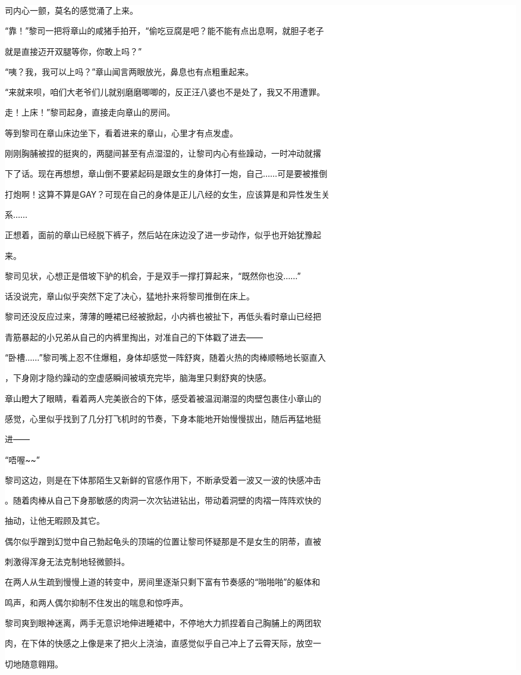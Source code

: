 司内心一颤，莫名的感觉涌了上来。

“靠！”黎司一把将章山的咸猪手拍开，“偷吃豆腐是吧？能不能有点出息啊，就胆子老子

就是直接迈开双腿等你，你敢上吗？”

“咦？我，我可以上吗？”章山闻言两眼放光，鼻息也有点粗重起来。

“来就来呗，咱们大老爷们儿就别磨磨唧唧的，反正汪八婆也不是处了，我又不用遭罪。

走！上床！”黎司起身，直接走向章山的房间。

等到黎司在章山床边坐下，看着进来的章山，心里才有点发虚。

刚刚胸脯被捏的挺爽的，两腿间甚至有点湿湿的，让黎司内心有些躁动，一时冲动就撂

下了话。现在再想想，章山倒不要紧起码是跟女生的身体打一炮，自己……可是要被推倒

打炮啊！这算不算是GAY？可现在自己的身体是正儿八经的女生，应该算是和异性发生关

系……

正想着，面前的章山已经脱下裤子，然后站在床边没了进一步动作，似乎也开始犹豫起

来。

黎司见状，心想正是借坡下驴的机会，于是双手一撑打算起来，“既然你也没……”

话没说完，章山似乎突然下定了决心，猛地扑来将黎司推倒在床上。

黎司还没反应过来，薄薄的睡裙已经被掀起，小内裤也被扯下，再低头看时章山已经把

青筋暴起的小兄弟从自己的内裤里掏出，对准自己的下体戳了进去——

“卧槽……”黎司嘴上忍不住爆粗，身体却感觉一阵舒爽，随着火热的肉棒顺畅地长驱直入

，下身刚才隐约躁动的空虚感瞬间被填充完毕，脑海里只剩舒爽的快感。

章山瞪大了眼睛，看着两人完美嵌合的下体，感受着被温润潮湿的肉壁包裹住小章山的

感觉，心里似乎找到了几分打飞机时的节奏，下身本能地开始慢慢拔出，随后再猛地挺

进——

“唔喔~~”

黎司这边，则是在下体那陌生又新鲜的官感作用下，不断承受着一波又一波的快感冲击

。随着肉棒从自己下身那敏感的肉洞一次次钻进钻出，带动着洞壁的肉褶一阵阵欢快的

抽动，让他无暇顾及其它。

偶尔似乎蹭到幻觉中自己勃起龟头的顶端的位置让黎司怀疑那是不是女生的阴蒂，直被

刺激得浑身无法克制地轻微颤抖。

在两人从生疏到慢慢上道的转变中，房间里逐渐只剩下富有节奏感的“啪啪啪”的躯体和

鸣声，和两人偶尔抑制不住发出的喘息和惊呼声。

黎司爽到眼神迷离，两手无意识地伸进睡裙中，不停地大力抓捏着自己胸脯上的两团软

肉，在下体的快感之上像是来了把火上浇油，直感觉似乎自己冲上了云霄天际，放空一

切地随意翱翔。
